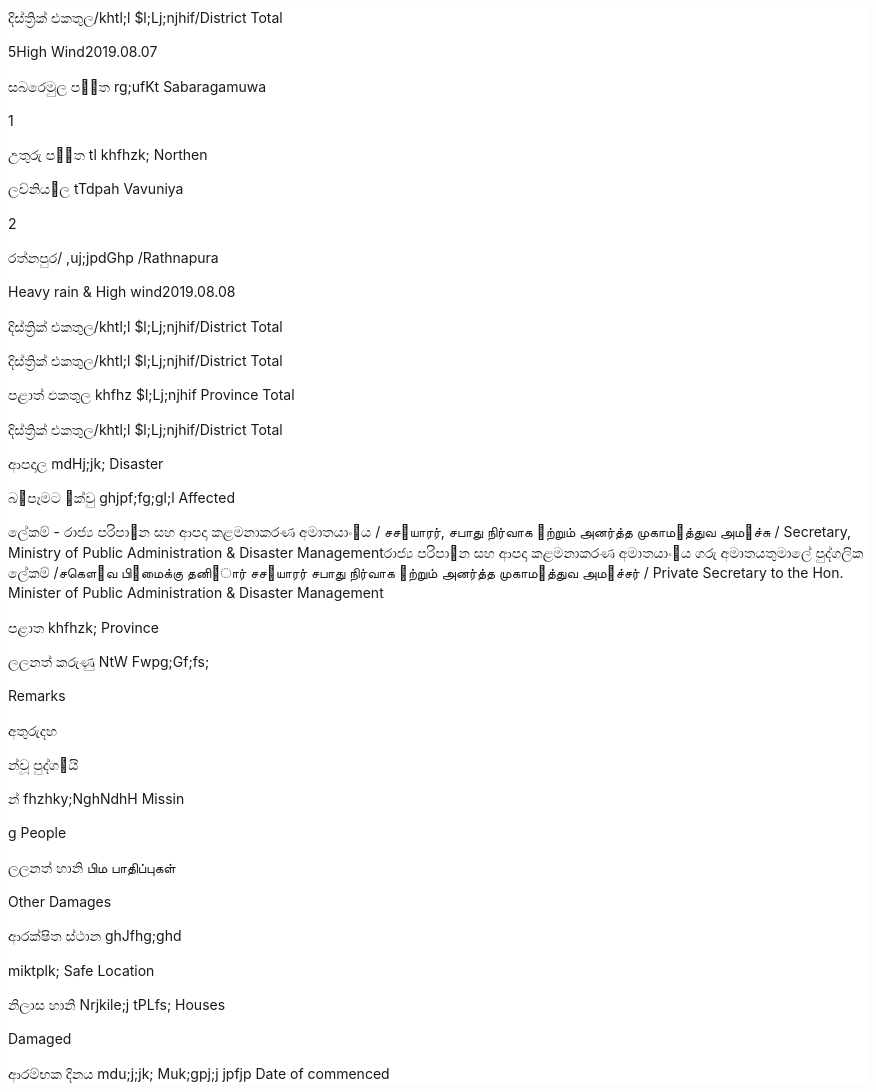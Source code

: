 දිස්ත්‍රික් එකතුල/khtl;l $l;Lj;njhif/District Total

5High Wind2019.08.07

සබරෙමුල ප඼෈ත rg;ufKt Sabaragamuwa

1

උතුරු ප඼෈ත tl khfhzk; Northen

ලව්නිය෈ල tTdpah Vavuniya

2

රත්නපුර/ ,uj;jpdGhp /Rathnapura

Heavy rain & High wind2019.08.08

දිස්ත්‍රික් එකතුල/khtl;l $l;Lj;njhif/District Total

දිස්ත්‍රික් එකතුල/khtl;l $l;Lj;njhif/District Total

පළාත් ඵකතුල khfhz $l;Lj;njhif Province Total

දිස්ත්‍රික් එකතුල/khtl;l $l;Lj;njhif/District Total

ආපදාල mdHj;jk; Disaster

බ඼පෑමට ඼ක්වු ghjpf;fg;gl;l Affected

ලේකම් - රාජ්‍ය පරිපා඼න සහ ආපදා කළමනාකරණ අමාතයාං඾ය / சச஬யாரர், சபாது நிர்வாக ஫ற்றும் அனர்த்த முகாம஫த்துவ அம஫ச்சு / Secretary, Ministry of Public Administration & Disaster Managementරාජ්‍ය පරිපා඼න සහ ආපදා කළමනාකරණ අමාතයාං඾ය ගරු අමාතයතුමාලේ පුද්ගලික ලේකම් /சகௌ஭வ பி஭மைக்கு தனி஬ார் சச஬யாரர் சபாது நிர்வாக ஫ற்றும் அனர்த்த முகாம஫த்துவ அம஫ச்சர் / Private Secretary to the Hon. Minister of Public Administration & Disaster Management

පළාත khfhzk; Province

ලලනත් කරුණු NtW Fwpg;Gf;fs;

Remarks

අතුරුදහ

න්වූ පුද්ග඼යි

න් fhzhky;NghNdhH Missin

g People

ලලනත් හානි பிம பாதிப்புகள்

Other Damages

ආරක්ෂිත ස්ථාන ghJfhg;ghd

miktplk; Safe Location

නිලාස හානි Nrjkile;j tPLfs; Houses

Damaged

ආරම්භක දිනය mdu;j;jk; Muk;gpj;j jpfjp Date of commenced

#

